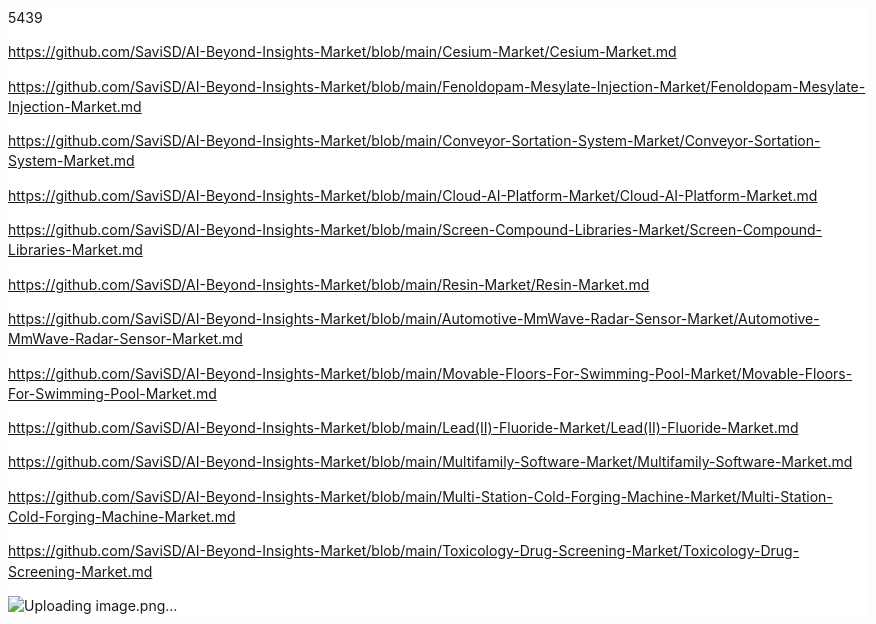 5439</p><p><a href="https://github.com/SaviSD/AI-Beyond-Insights-Market/blob/main/Cesium-Market/Cesium-Market.md">https://github.com/SaviSD/AI-Beyond-Insights-Market/blob/main/Cesium-Market/Cesium-Market.md</a></p><p><a href="https://github.com/SaviSD/AI-Beyond-Insights-Market/blob/main/Fenoldopam-Mesylate-Injection-Market/Fenoldopam-Mesylate-Injection-Market.md">https://github.com/SaviSD/AI-Beyond-Insights-Market/blob/main/Fenoldopam-Mesylate-Injection-Market/Fenoldopam-Mesylate-Injection-Market.md</a></p><p><a href="https://github.com/SaviSD/AI-Beyond-Insights-Market/blob/main/Conveyor-Sortation-System-Market/Conveyor-Sortation-System-Market.md">https://github.com/SaviSD/AI-Beyond-Insights-Market/blob/main/Conveyor-Sortation-System-Market/Conveyor-Sortation-System-Market.md</a></p><p><a href="https://github.com/SaviSD/AI-Beyond-Insights-Market/blob/main/Cloud-AI-Platform-Market/Cloud-AI-Platform-Market.md">https://github.com/SaviSD/AI-Beyond-Insights-Market/blob/main/Cloud-AI-Platform-Market/Cloud-AI-Platform-Market.md</a></p><p><a href="https://github.com/SaviSD/AI-Beyond-Insights-Market/blob/main/Screen-Compound-Libraries-Market/Screen-Compound-Libraries-Market.md">https://github.com/SaviSD/AI-Beyond-Insights-Market/blob/main/Screen-Compound-Libraries-Market/Screen-Compound-Libraries-Market.md</a></p><p><a href="https://github.com/SaviSD/AI-Beyond-Insights-Market/blob/main/Resin-Market/Resin-Market.md">https://github.com/SaviSD/AI-Beyond-Insights-Market/blob/main/Resin-Market/Resin-Market.md</a></p><p><a href="https://github.com/SaviSD/AI-Beyond-Insights-Market/blob/main/Automotive-MmWave-Radar-Sensor-Market/Automotive-MmWave-Radar-Sensor-Market.md">https://github.com/SaviSD/AI-Beyond-Insights-Market/blob/main/Automotive-MmWave-Radar-Sensor-Market/Automotive-MmWave-Radar-Sensor-Market.md</a></p><p><a href="https://github.com/SaviSD/AI-Beyond-Insights-Market/blob/main/Movable-Floors-For-Swimming-Pool-Market/Movable-Floors-For-Swimming-Pool-Market.md">https://github.com/SaviSD/AI-Beyond-Insights-Market/blob/main/Movable-Floors-For-Swimming-Pool-Market/Movable-Floors-For-Swimming-Pool-Market.md</a></p><p><a href="https://github.com/SaviSD/AI-Beyond-Insights-Market/blob/main/Lead(II)-Fluoride-Market/Lead(II)-Fluoride-Market.md">https://github.com/SaviSD/AI-Beyond-Insights-Market/blob/main/Lead(II)-Fluoride-Market/Lead(II)-Fluoride-Market.md</a></p><p><a href="https://github.com/SaviSD/AI-Beyond-Insights-Market/blob/main/Multifamily-Software-Market/Multifamily-Software-Market.md">https://github.com/SaviSD/AI-Beyond-Insights-Market/blob/main/Multifamily-Software-Market/Multifamily-Software-Market.md</a></p><p><a href="https://github.com/SaviSD/AI-Beyond-Insights-Market/blob/main/Multi-Station-Cold-Forging-Machine-Market/Multi-Station-Cold-Forging-Machine-Market.md">https://github.com/SaviSD/AI-Beyond-Insights-Market/blob/main/Multi-Station-Cold-Forging-Machine-Market/Multi-Station-Cold-Forging-Machine-Market.md</a></p><p><a href="https://github.com/SaviSD/AI-Beyond-Insights-Market/blob/main/Toxicology-Drug-Screening-Market/Toxicology-Drug-Screening-Market.md">https://github.com/SaviSD/AI-Beyond-Insights-Market/blob/main/Toxicology-Drug-Screening-Market/Toxicology-Drug-Screening-Market.md</a></p>
![Uploading image.png…]()

